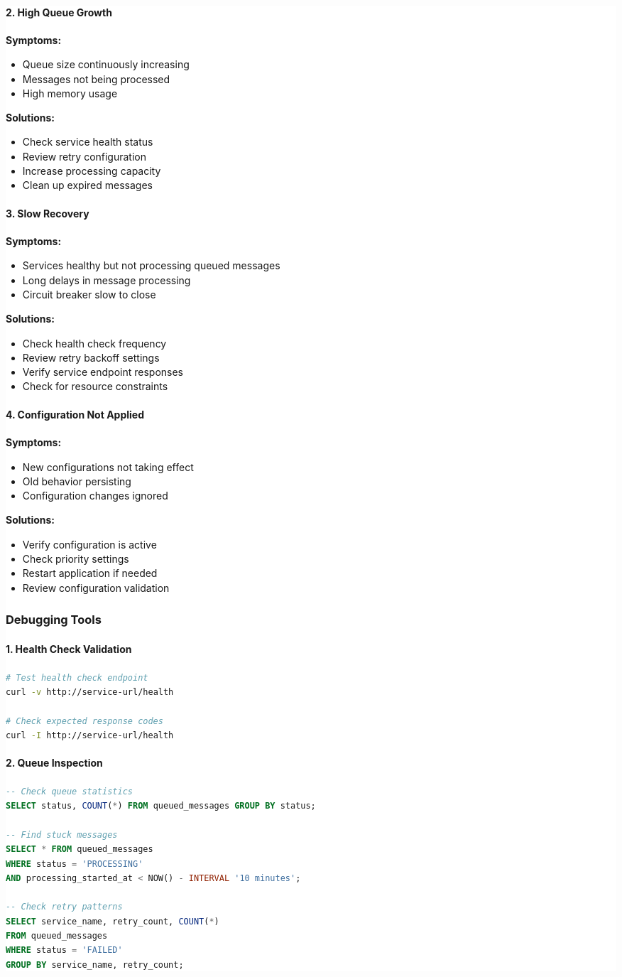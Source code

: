 #### 2. High Queue Growth

**Symptoms:**
- Queue size continuously increasing
- Messages not being processed
- High memory usage

**Solutions:**
- Check service health status
- Review retry configuration
- Increase processing capacity
- Clean up expired messages

#### 3. Slow Recovery

**Symptoms:**
- Services healthy but not processing queued messages
- Long delays in message processing
- Circuit breaker slow to close

**Solutions:**
- Check health check frequency
- Review retry backoff settings
- Verify service endpoint responses
- Check for resource constraints

#### 4. Configuration Not Applied

**Symptoms:**
- New configurations not taking effect
- Old behavior persisting
- Configuration changes ignored

**Solutions:**
- Verify configuration is active
- Check priority settings
- Restart application if needed
- Review configuration validation

### Debugging Tools

#### 1. Health Check Validation
```bash
# Test health check endpoint
curl -v http://service-url/health

# Check expected response codes
curl -I http://service-url/health
```

#### 2. Queue Inspection
```sql
-- Check queue statistics
SELECT status, COUNT(*) FROM queued_messages GROUP BY status;

-- Find stuck messages
SELECT * FROM queued_messages 
WHERE status = 'PROCESSING' 
AND processing_started_at < NOW() - INTERVAL '10 minutes';

-- Check retry patterns
SELECT service_name, retry_count, COUNT(*) 
FROM queued_messages 
WHERE status = 'FAILED' 
GROUP BY service_name, retry_count;
```
